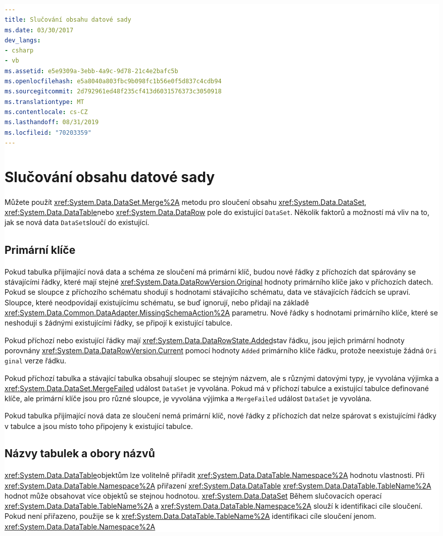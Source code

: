 ```yaml
---
title: Slučování obsahu datové sady
ms.date: 03/30/2017
dev_langs:
- csharp
- vb
ms.assetid: e5e9309a-3ebb-4a9c-9d78-21c4e2bafc5b
ms.openlocfilehash: e5a8040a803fbc9b098fc1b56e0f5d837c4cdb94
ms.sourcegitcommit: 2d792961ed48f235cf413d6031576373c3050918
ms.translationtype: MT
ms.contentlocale: cs-CZ
ms.lasthandoff: 08/31/2019
ms.locfileid: "70203359"
---
```

# <a name="merging-dataset-contents"></a>Slučování obsahu datové sady

Můžete použít <xref:System.Data.DataSet.Merge%2A> metodu pro sloučení obsahu <xref:System.Data.DataSet>, <xref:System.Data.DataTable>nebo <xref:System.Data.DataRow> pole do existující `DataSet`. Několik faktorů a možností má vliv na to, jak se nová data `DataSet`sloučí do existující.

## <a name="primary-keys"></a>Primární klíče

Pokud tabulka přijímající nová data a schéma ze sloučení má primární klíč, budou nové řádky z příchozích dat spárovány se stávajícími řádky, které mají stejné <xref:System.Data.DataRowVersion.Original> hodnoty primárního klíče jako v příchozích datech. Pokud se sloupce z příchozího schématu shodují s hodnotami stávajícího schématu, data ve stávajících řádcích se upraví. Sloupce, které neodpovídají existujícímu schématu, se buď ignorují, nebo přidají na základě <xref:System.Data.Common.DataAdapter.MissingSchemaAction%2A> parametru. Nové řádky s hodnotami primárního klíče, které se neshodují s žádnými existujícími řádky, se připojí k existující tabulce.

Pokud příchozí nebo existující řádky mají <xref:System.Data.DataRowState.Added>stav řádku, jsou jejich primární hodnoty porovnány <xref:System.Data.DataRowVersion.Current> pomocí hodnoty `Added` primárního klíče řádku, protože neexistuje žádná `Original` verze řádku.

Pokud příchozí tabulka a stávající tabulka obsahují sloupec se stejným názvem, ale s různými datovými typy, je vyvolána výjimka a <xref:System.Data.DataSet.MergeFailed> událost `DataSet` je vyvolána. Pokud má v příchozí tabulce a existující tabulce definované klíče, ale primární klíče jsou pro různé sloupce, je vyvolána výjimka a `MergeFailed` událost `DataSet` je vyvolána.

Pokud tabulka přijímající nová data ze sloučení nemá primární klíč, nové řádky z příchozích dat nelze spárovat s existujícími řádky v tabulce a jsou místo toho připojeny k existující tabulce.

## <a name="table-names-and-namespaces"></a>Názvy tabulek a obory názvů

<xref:System.Data.DataTable>objektům lze volitelně přiřadit <xref:System.Data.DataTable.Namespace%2A> hodnotu vlastnosti. Při <xref:System.Data.DataTable.Namespace%2A> přiřazení <xref:System.Data.DataTable> <xref:System.Data.DataTable.TableName%2A> hodnot může obsahovat více objektů se stejnou hodnotou. <xref:System.Data.DataSet> Během slučovacích operací <xref:System.Data.DataTable.TableName%2A> a <xref:System.Data.DataTable.Namespace%2A> slouží k identifikaci cíle sloučení. Pokud není přiřazeno, použije se k <xref:System.Data.DataTable.TableName%2A> identifikaci cíle sloučení jenom. <xref:System.Data.DataTable.Namespace%2A>
